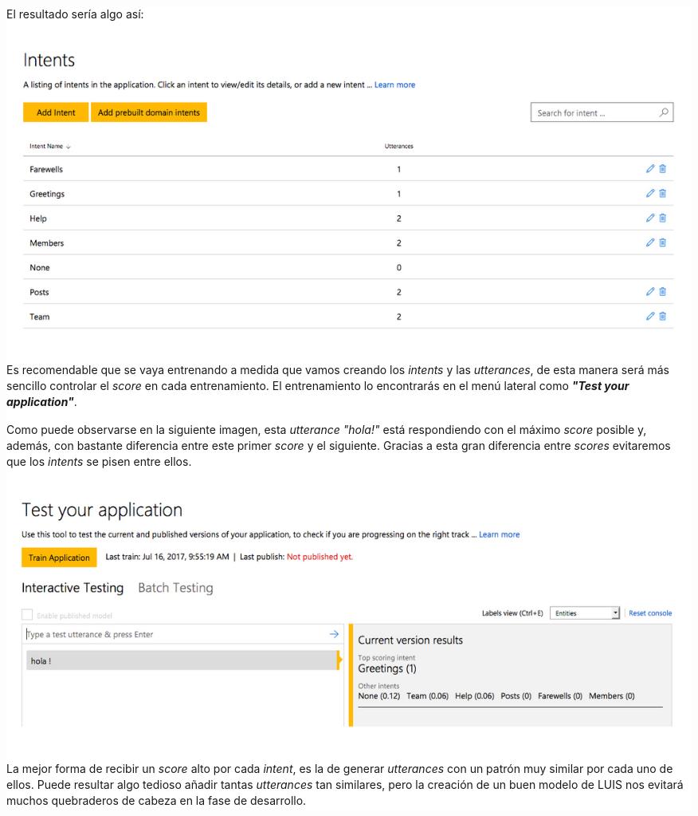 El resultado sería algo así:

![Intents](./images/5_Intents.jpg)

Es recomendable que se vaya entrenando a medida que vamos creando los *intents*  y las *utterances*, de esta manera será más sencillo controlar el *score* en cada entrenamiento. El entrenamiento lo encontrarás en el menú lateral como _**"Test your application"**_.

Como puede observarse en la siguiente imagen, esta *utterance "hola!"* está respondiendo con el máximo *score* posible y, además, con  bastante diferencia entre este primer *score* y el siguiente. Gracias a esta gran diferencia entre *scores* evitaremos que los *intents* se pisen entre ellos.

![FirstTraining](./images/6_FirstTraining.jpg)

La mejor forma de recibir un *score* alto por cada *intent*, es la de generar *utterances* con un patrón muy similar por cada uno de ellos. Puede resultar algo tedioso añadir tantas *utterances* tan similares, pero la creación de un buen modelo de LUIS nos evitará muchos quebraderos de cabeza en la fase de desarrollo.
